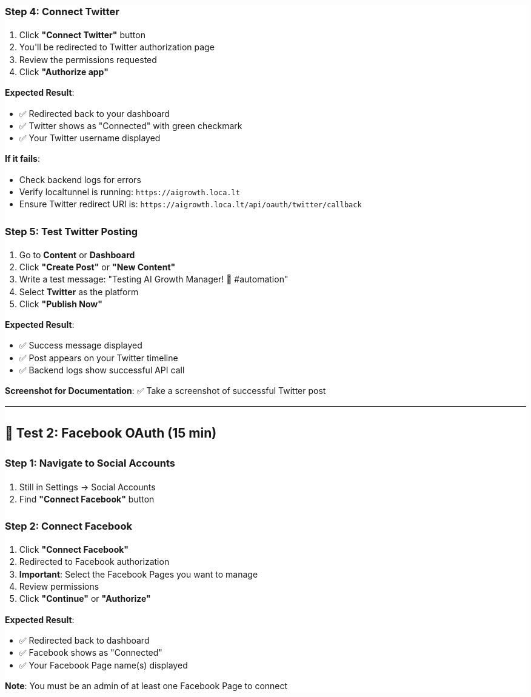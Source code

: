 ### Step 4: Connect Twitter
1. Click **"Connect Twitter"** button
2. You'll be redirected to Twitter authorization page
3. Review the permissions requested
4. Click **"Authorize app"**

**Expected Result**: 
- ✅ Redirected back to your dashboard
- ✅ Twitter shows as "Connected" with green checkmark
- ✅ Your Twitter username displayed

**If it fails**:
- Check backend logs for errors
- Verify localtunnel is running: `https://aigrowth.loca.lt`
- Ensure Twitter redirect URI is: `https://aigrowth.loca.lt/api/oauth/twitter/callback`

### Step 5: Test Twitter Posting
1. Go to **Content** or **Dashboard**
2. Click **"Create Post"** or **"New Content"**
3. Write a test message: "Testing AI Growth Manager! 🚀 #automation"
4. Select **Twitter** as the platform
5. Click **"Publish Now"**

**Expected Result**:
- ✅ Success message displayed
- ✅ Post appears on your Twitter timeline
- ✅ Backend logs show successful API call

**Screenshot for Documentation**: ✅ Take a screenshot of successful Twitter post

---

## 📘 Test 2: Facebook OAuth (15 min)

### Step 1: Navigate to Social Accounts
1. Still in Settings → Social Accounts
2. Find **"Connect Facebook"** button

### Step 2: Connect Facebook
1. Click **"Connect Facebook"**
2. Redirected to Facebook authorization
3. **Important**: Select the Facebook Pages you want to manage
4. Review permissions
5. Click **"Continue"** or **"Authorize"**

**Expected Result**:
- ✅ Redirected back to dashboard
- ✅ Facebook shows as "Connected"
- ✅ Your Facebook Page name(s) displayed

**Note**: You must be an admin of at least one Facebook Page to connect
